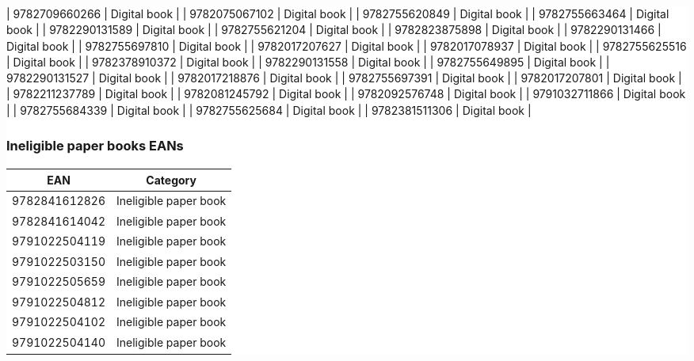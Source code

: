 | 9782709660266 | Digital book |
| 9782075067102 | Digital book |
| 9782755620849 | Digital book |
| 9782755663464 | Digital book |
| 9782290131589 | Digital book |
| 9782755621204 | Digital book |
| 9782823875898 | Digital book |
| 9782290131466 | Digital book |
| 9782755697810 | Digital book |
| 9782017207627 | Digital book |
| 9782017078937 | Digital book |
| 9782755625516 | Digital book |
| 9782378910372 | Digital book |
| 9782290131558 | Digital book |
| 9782755649895 | Digital book |
| 9782290131527 | Digital book |
| 9782017218876 | Digital book |
| 9782755697391 | Digital book |
| 9782017207801 | Digital book |
| 9782211237789 | Digital book |
| 9782081245792 | Digital book |
| 9782092576748 | Digital book |
| 9791032711866 | Digital book |
| 9782755684339 | Digital book |
| 9782755625684 | Digital book |
| 9782381511306 | Digital book |


### Ineligible paper books EANs

| EAN | Category |
|-----|-----------|
| 9782841612826 | Ineligible paper book |
| 9782841614042 | Ineligible paper book |
| 9791022504119 | Ineligible paper book |
| 9791022503150 | Ineligible paper book |
| 9791022505659 | Ineligible paper book |
| 9791022504812 | Ineligible paper book |
| 9791022504102 | Ineligible paper book |
| 9791022504140 | Ineligible paper book |